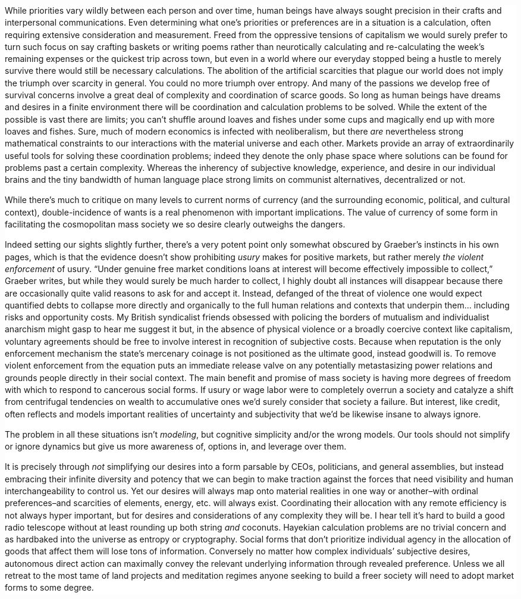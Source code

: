 While priorities vary wildly between each person and over time, human beings have always sought precision in their crafts and interpersonal communications. Even determining what one’s priorities or preferences are in a situation is a calculation, often requiring extensive consideration and measurement. Freed from the oppressive tensions of capitalism we would surely prefer to turn such focus on say crafting baskets or writing poems rather than neurotically calculating and re-calculating the week’s remaining expenses or the quickest trip across town, but even in a world where our everyday stopped being a hustle to merely survive there would still be necessary calculations. The abolition of the artificial scarcities that plague our world does not imply the triumph over scarcity in general. You could no more triumph over entropy. And many of the passions we develop free of survival concerns involve a great deal of complexity and coordination of scarce goods. So long as human beings have dreams and desires in a finite environment there will be coordination and calculation problems to be solved. While the extent of the possible is vast there are limits; you can’t shuffle around loaves and fishes under some cups and magically end up with more loaves and fishes. Sure, much of modern economics is infected with neoliberalism, but there _are_ nevertheless strong mathematical constraints to our interactions with the material universe and each other. Markets provide an array of extraordinarily useful tools for solving these coordination problems; indeed they denote the only phase space where solutions can be found for problems past a certain complexity. Whereas the inherency of subjective knowledge, experience, and desire in our individual brains and the tiny bandwidth of human language place strong limits on communist alternatives, decentralized or not.

While there’s much to critique on many levels to current norms of currency (and the surrounding economic, political, and cultural context), double-incidence of wants is a real phenomenon with important implications. The value of currency of some form in facilitating the cosmopolitan mass society we so desire clearly outweighs the dangers.

Indeed setting our sights slightly further, there’s a very potent point only somewhat obscured by Graeber’s instincts in his own pages, which is that the evidence doesn’t show prohibiting _usury_ makes for positive markets, but rather merely _the violent enforcement_ of usury. “Under genuine free market conditions loans at interest will become effectively impossible to collect,” Graeber writes, but while they would surely be much harder to collect, I highly doubt all instances will disappear because there are occasionally quite valid reasons to ask for and accept it. Instead, defanged of the threat of violence one would expect quantified debts to collapse more directly and organically to the full human relations and contexts that underpin them… including risks and opportunity costs. My British syndicalist friends obsessed with policing the borders of mutualism and individualist anarchism might gasp to hear me suggest it but, in the absence of physical violence or a broadly coercive context like capitalism, voluntary agreements should be free to involve interest in recognition of subjective costs. Because when reputation is the only enforcement mechanism the state’s mercenary coinage is not positioned as the ultimate good, instead goodwill is. To remove violent enforcement from the equation puts an immediate release valve on any potentially metastasizing power relations and grounds people directly in their social context. The main benefit and promise of mass society is having more degrees of freedom with which to respond to cancerous social forms. If usury or wage labor were to completely overrun a society and catalyze a shift from centrifugal tendencies on wealth to accumulative ones we’d surely consider that society a failure. But interest, like credit, often reflects and models important realities of uncertainty and subjectivity that we’d be likewise insane to always ignore.

The problem in all these situations isn’t _modeling_, but cognitive simplicity and/or the wrong models. Our tools should not simplify or ignore dynamics but give us more awareness of, options in, and leverage over them.

It is precisely through _not_ simplifying our desires into a form parsable by CEOs, politicians, and general assemblies, but instead embracing their infinite diversity and potency that we can begin to make traction against the forces that need visibility and human interchangeability to control us. Yet our desires will always map onto material realities in one way or another–with ordinal preferences–and scarcities of elements, energy, etc. will always exist. Coordinating their allocation with any remote efficiency is not always hyper important, but for desires and considerations of any complexity they will be. I hear tell it’s hard to build a good radio telescope without at least rounding up both string _and_ coconuts. Hayekian calculation problems are no trivial concern and as hardbaked into the universe as entropy or cryptography. Social forms that don’t prioritize individual agency in the allocation of goods that affect them will lose tons of information. Conversely no matter how complex individuals’ subjective desires, autonomous direct action can maximally convey the relevant underlying information through revealed preference. Unless we all retreat to the most tame of land projects and meditation regimes anyone seeking to build a freer society will need to adopt market forms to some degree.
